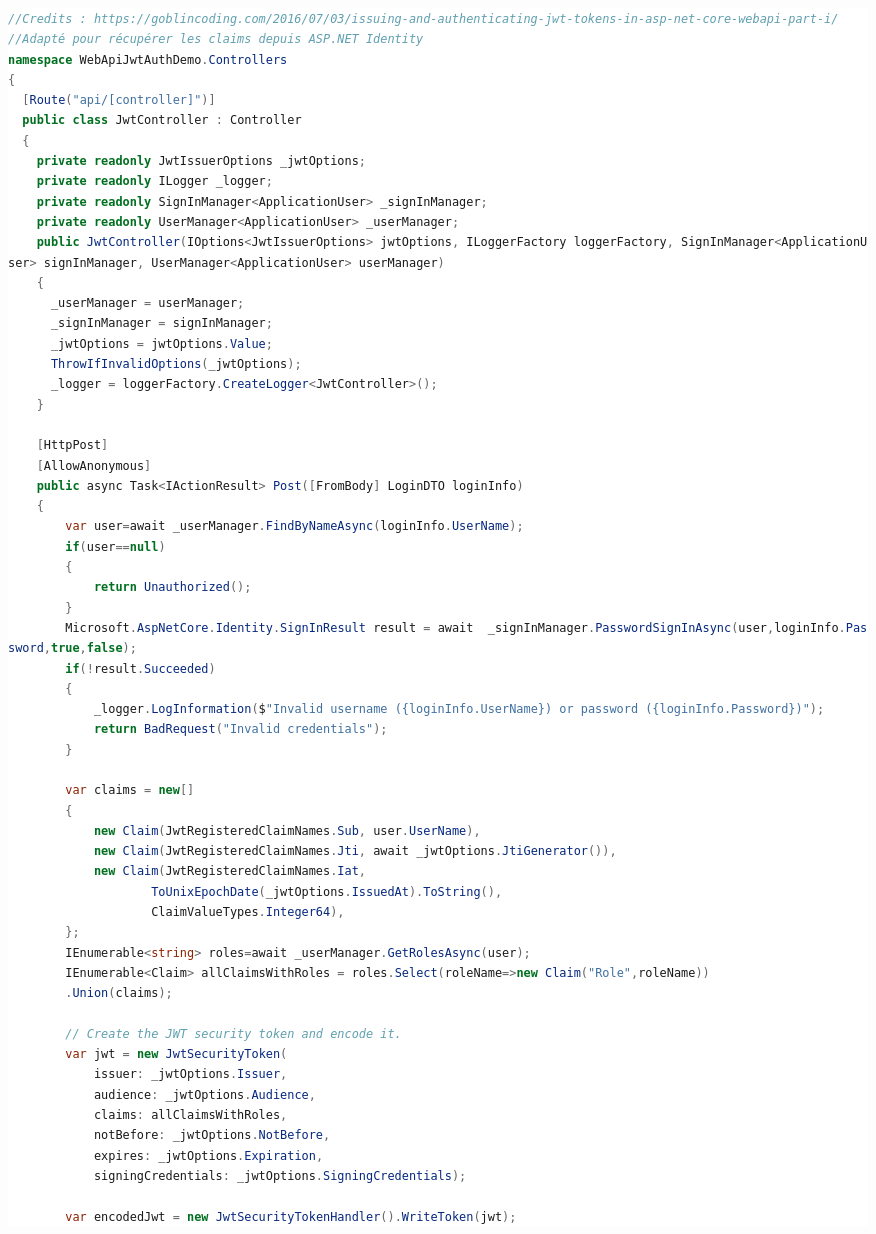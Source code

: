 ```csharp
//Credits : https://goblincoding.com/2016/07/03/issuing-and-authenticating-jwt-tokens-in-asp-net-core-webapi-part-i/
//Adapté pour récupérer les claims depuis ASP.NET Identity
namespace WebApiJwtAuthDemo.Controllers
{
  [Route("api/[controller]")]
  public class JwtController : Controller
  {
    private readonly JwtIssuerOptions _jwtOptions;
    private readonly ILogger _logger;
    private readonly SignInManager<ApplicationUser> _signInManager;
    private readonly UserManager<ApplicationUser> _userManager;
    public JwtController(IOptions<JwtIssuerOptions> jwtOptions, ILoggerFactory loggerFactory, SignInManager<ApplicationUser> signInManager, UserManager<ApplicationUser> userManager)
    {
      _userManager = userManager;
      _signInManager = signInManager;
      _jwtOptions = jwtOptions.Value;
      ThrowIfInvalidOptions(_jwtOptions);
      _logger = loggerFactory.CreateLogger<JwtController>();
    }

    [HttpPost]
    [AllowAnonymous]
    public async Task<IActionResult> Post([FromBody] LoginDTO loginInfo)
    {
        var user=await _userManager.FindByNameAsync(loginInfo.UserName);
        if(user==null)
        {
            return Unauthorized();
        }
        Microsoft.AspNetCore.Identity.SignInResult result = await  _signInManager.PasswordSignInAsync(user,loginInfo.Password,true,false);
        if(!result.Succeeded)
        {
            _logger.LogInformation($"Invalid username ({loginInfo.UserName}) or password ({loginInfo.Password})");
            return BadRequest("Invalid credentials");
        }

        var claims = new[]
        {
            new Claim(JwtRegisteredClaimNames.Sub, user.UserName),
            new Claim(JwtRegisteredClaimNames.Jti, await _jwtOptions.JtiGenerator()),
            new Claim(JwtRegisteredClaimNames.Iat, 
                    ToUnixEpochDate(_jwtOptions.IssuedAt).ToString(), 
                    ClaimValueTypes.Integer64),
        };
        IEnumerable<string> roles=await _userManager.GetRolesAsync(user);
        IEnumerable<Claim> allClaimsWithRoles = roles.Select(roleName=>new Claim("Role",roleName))
        .Union(claims);

        // Create the JWT security token and encode it.
        var jwt = new JwtSecurityToken(
            issuer: _jwtOptions.Issuer,
            audience: _jwtOptions.Audience,
            claims: allClaimsWithRoles,
            notBefore: _jwtOptions.NotBefore,
            expires: _jwtOptions.Expiration,
            signingCredentials: _jwtOptions.SigningCredentials);

        var encodedJwt = new JwtSecurityTokenHandler().WriteToken(jwt);

```